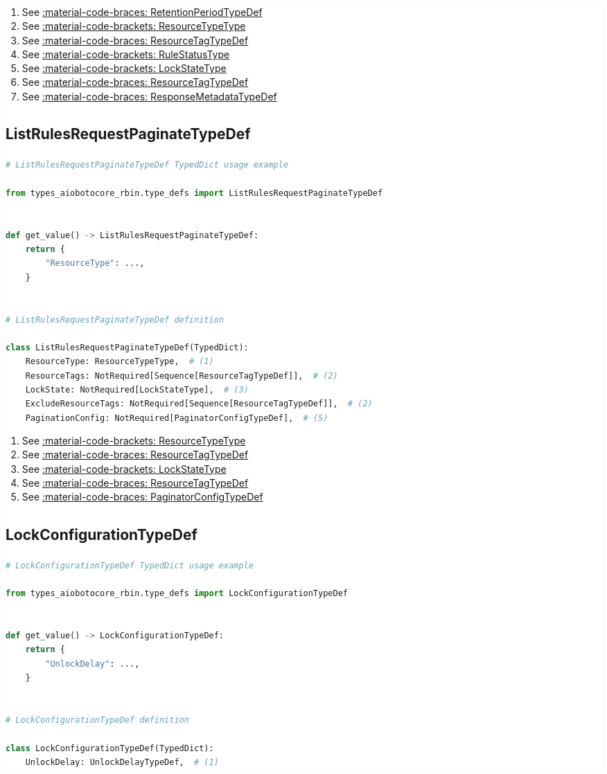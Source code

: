 1. See [:material-code-braces: RetentionPeriodTypeDef](./type_defs.md#retentionperiodtypedef) 
2. See [:material-code-brackets: ResourceTypeType](./literals.md#resourcetypetype) 
3. See [:material-code-braces: ResourceTagTypeDef](./type_defs.md#resourcetagtypedef) 
4. See [:material-code-brackets: RuleStatusType](./literals.md#rulestatustype) 
5. See [:material-code-brackets: LockStateType](./literals.md#lockstatetype) 
6. See [:material-code-braces: ResourceTagTypeDef](./type_defs.md#resourcetagtypedef) 
7. See [:material-code-braces: ResponseMetadataTypeDef](./type_defs.md#responsemetadatatypedef) 
## ListRulesRequestPaginateTypeDef

```python
# ListRulesRequestPaginateTypeDef TypedDict usage example

from types_aiobotocore_rbin.type_defs import ListRulesRequestPaginateTypeDef


def get_value() -> ListRulesRequestPaginateTypeDef:
    return {
        "ResourceType": ...,
    }


# ListRulesRequestPaginateTypeDef definition

class ListRulesRequestPaginateTypeDef(TypedDict):
    ResourceType: ResourceTypeType,  # (1)
    ResourceTags: NotRequired[Sequence[ResourceTagTypeDef]],  # (2)
    LockState: NotRequired[LockStateType],  # (3)
    ExcludeResourceTags: NotRequired[Sequence[ResourceTagTypeDef]],  # (2)
    PaginationConfig: NotRequired[PaginatorConfigTypeDef],  # (5)
```

1. See [:material-code-brackets: ResourceTypeType](./literals.md#resourcetypetype) 
2. See [:material-code-braces: ResourceTagTypeDef](./type_defs.md#resourcetagtypedef) 
3. See [:material-code-brackets: LockStateType](./literals.md#lockstatetype) 
4. See [:material-code-braces: ResourceTagTypeDef](./type_defs.md#resourcetagtypedef) 
5. See [:material-code-braces: PaginatorConfigTypeDef](./type_defs.md#paginatorconfigtypedef) 
## LockConfigurationTypeDef

```python
# LockConfigurationTypeDef TypedDict usage example

from types_aiobotocore_rbin.type_defs import LockConfigurationTypeDef


def get_value() -> LockConfigurationTypeDef:
    return {
        "UnlockDelay": ...,
    }


# LockConfigurationTypeDef definition

class LockConfigurationTypeDef(TypedDict):
    UnlockDelay: UnlockDelayTypeDef,  # (1)
```
